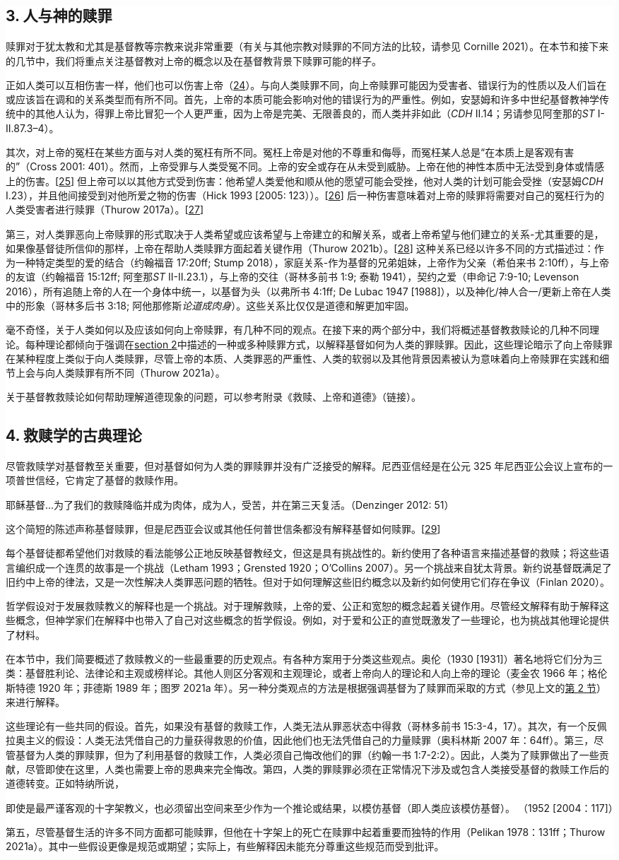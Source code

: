 ## 3. 人与神的赎罪

赎罪对于犹太教和尤其是基督教等宗教来说非常重要（有关与其他宗教对赎罪的不同方法的比较，请参见 Cornille 2021）。在本节和接下来的几节中，我们将重点关注基督教对上帝的概念以及在基督教背景下赎罪可能的样子。

正如人类可以互相伤害一样，他们也可以伤害上帝（[24](https://plato.stanford.edu/entries/atonement/notes.html#note-24)）。与向人类赎罪不同，向上帝赎罪可能因为受害者、错误行为的性质以及人们旨在或应该旨在调和的关系类型而有所不同。首先，上帝的本质可能会影响对他的错误行为的严重性。例如，安瑟姆和许多中世纪基督教神学传统中的其他人认为，得罪上帝比冒犯一个人更严重，因为上帝是完美、无限善良的，而人类并非如此（*CDH* II.14；另请参见阿奎那的*ST* I-II.87.3–4）。

其次，对上帝的冤枉在某些方面与对人类的冤枉有所不同。冤枉上帝是对他的不尊重和侮辱，而冤枉某人总是“在本质上是客观有害的”（Cross 2001: 401）。然而，上帝受罪与人类受冤不同。上帝的安全或存在从未受到威胁。上帝在他的神性本质中无法受到身体或情感上的伤害。\[[25](https://plato.stanford.edu/entries/atonement/notes.html#note-25)] 但上帝可以以其他方式受到伤害：他希望人类爱他和顺从他的愿望可能会受挫，他对人类的计划可能会受挫（安瑟姆*CDH* I.23），并且他间接受到对他所爱之物的伤害（Hick 1993 \[2005: 123））。\[[26](https://plato.stanford.edu/entries/atonement/notes.html#note-26)] 后一种伤害意味着对上帝的赎罪将需要对自己的冤枉行为的人类受害者进行赎罪（Thurow 2017a）。\[[27](https://plato.stanford.edu/entries/atonement/notes.html#note-27)]

第三，对人类罪恶向上帝赎罪的形式取决于人类希望或应该希望与上帝建立的和解关系，或者上帝希望与他们建立的关系-尤其重要的是，如果像基督徒所信仰的那样，上帝在帮助人类赎罪方面起着关键作用（Thurow 2021b）。\[[28](https://plato.stanford.edu/entries/atonement/notes.html#note-28)] 这种关系已经以许多不同的方式描述过：作为一种特定类型的爱的结合（约翰福音 17:20ff; Stump 2018），家庭关系-作为基督的兄弟姐妹，上帝作为父亲（希伯来书 2:10ff），与上帝的友谊（约翰福音 15:12ff; 阿奎那*ST* II-II.23.1），与上帝的交往（哥林多前书 1:9; 泰勒 1941），契约之爱（申命记 7:9-10; Levenson 2016），所有追随上帝的人在一个身体中统一，以基督为头（以弗所书 4:1ff; De Lubac 1947 \[1988]），以及神化/神人合一/更新上帝在人类中的形象（哥林多后书 3:18; 阿他那修斯*论道成肉身*）。这些关系比仅仅是道德和解更加牢固。

毫不奇怪，关于人类如何以及应该如何向上帝赎罪，有几种不同的观点。在接下来的两个部分中，我们将概述基督教救赎论的几种不同理论。每种理论都倾向于强调在[section 2](https://plato.stanford.edu/entries/atonement/#HowAton)中描述的一种或多种赎罪方式，以解释基督如何为人类的罪赎罪。因此，这些理论暗示了向上帝赎罪在某种程度上类似于向人类赎罪，尽管上帝的本质、人类罪恶的严重性、人类的软弱以及其他背景因素被认为意味着向上帝赎罪在实践和细节上会与向人类赎罪有所不同（Thurow 2021a）。

关于基督教救赎论如何帮助理解道德现象的问题，可以参考附录《救赎、上帝和道德》（链接）。

## 4. 救赎学的古典理论

尽管救赎学对基督教至关重要，但对基督如何为人类的罪赎罪并没有广泛接受的解释。尼西亚信经是在公元 325 年尼西亚公会议上宣布的一项普世信经，它肯定了基督的救赎作用。

耶稣基督...为了我们的救赎降临并成为肉体，成为人，受苦，并在第三天复活。（Denzinger 2012: 51）

这个简短的陈述声称基督赎罪，但是尼西亚会议或其他任何普世信条都没有解释基督如何赎罪。\[[29](https://plato.stanford.edu/entries/atonement/notes.html#note-29)]

每个基督徒都希望他们对救赎的看法能够公正地反映基督教经文，但这是具有挑战性的。新约使用了各种语言来描述基督的救赎；将这些语言编织成一个连贯的故事是一个挑战（Letham 1993；Grensted 1920；O’Collins 2007）。另一个挑战来自犹太背景。新约说基督既满足了旧约中上帝的律法，又是一次性解决人类罪恶问题的牺牲。但对于如何理解这些旧约概念以及新约如何使用它们存在争议（Finlan 2020）。

哲学假设对于发展救赎教义的解释也是一个挑战。对于理解救赎，上帝的爱、公正和宽恕的概念起着关键作用。尽管经文解释有助于解释这些概念，但神学家们在解释中也带入了自己对这些概念的哲学假设。例如，对于爱和公正的直觉既激发了一些理论，也为挑战其他理论提供了材料。

在本节中，我们简要概述了救赎教义的一些最重要的历史观点。有各种方案用于分类这些观点。奥伦（1930 \[1931]）著名地将它们分为三类：基督胜利论、法律论和主观或榜样论。其他人则区分客观和主观理论，或者上帝向人的理论和人向上帝的理论（麦金农 1966 年；格伦斯特德 1920 年；菲德斯 1989 年；图罗 2021a 年）。另一种分类观点的方法是根据强调基督为了赎罪而采取的方式（参见上文的[第 2 节](https://plato.stanford.edu/entries/atonement/#HowAton)）来进行解释。

这些理论有一些共同的假设。首先，如果没有基督的救赎工作，人类无法从罪恶状态中得救（哥林多前书 15:3-4，17）。其次，有一个反佩拉奥主义的假设：人类无法凭借自己的力量获得救恩的价值，因此他们也无法凭借自己的力量赎罪（奥科林斯 2007 年：64ff）。第三，尽管基督为人类的罪赎罪，但为了利用基督的救赎工作，人类必须自己悔改他们的罪（约翰一书 1:7-2:2）。因此，人类为了赎罪做出了一些贡献，尽管即使在这里，人类也需要上帝的恩典来完全悔改。第四，人类的罪赎罪必须在正常情况下涉及或包含人类接受基督的救赎工作后的道德转变。正如特纳所说，

即使是最严谨客观的十字架教义，也必须留出空间来至少作为一个推论或结果，以模仿基督（即人类应该模仿基督）。 （1952 \[2004：117]）

第五，尽管基督生活的许多不同方面都可能赎罪，但他在十字架上的死亡在赎罪中起着重要而独特的作用（Pelikan 1978：131ff；Thurow 2021a）。其中一些假设更像是规范或期望；实际上，有些解释因未能充分尊重这些规范而受到批评。
